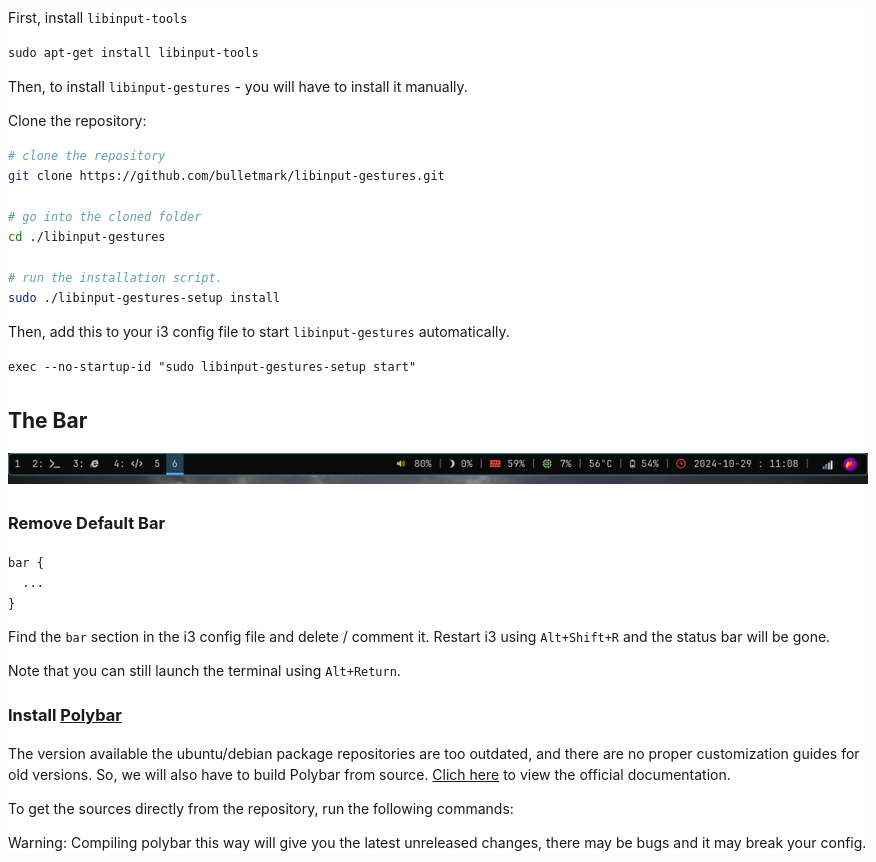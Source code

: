 First, install `libinput-tools`

```
sudo apt-get install libinput-tools
```

Then, to install `libinput-gestures` - you will have to install it manually.

Clone the repository:

```bash
# clone the repository
git clone https://github.com/bulletmark/libinput-gestures.git

# go into the cloned folder
cd ./libinput-gestures

# run the installation script.
sudo ./libinput-gestures-setup install
```

Then, add this to your i3 config file to start `libinput-gestures` automatically.

```
exec --no-startup-id "sudo libinput-gestures-setup start"
```

## The Bar

![alt text](image-6.png)

### Remove Default Bar

```
bar {
  ...
}
```

Find the `bar` section in the i3 config file and delete / comment it. Restart i3 using `Alt+Shift+R` and the status bar will be gone.

Note that you can still launch the terminal using `Alt+Return`.

### Install [Polybar](https://github.com/polybar/polybar)

The version available the ubuntu/debian package repositories are too outdated, and there are no proper customization guides for old versions. So, we will also have to build Polybar from source. [Clich here](https://github.com/polybar/polybar/wiki/Compiling#building) to view the official documentation.

To get the sources directly from the repository, run the following commands:

Warning: Compiling polybar this way will give you the latest unreleased changes, there may be bugs and it may break your config.
